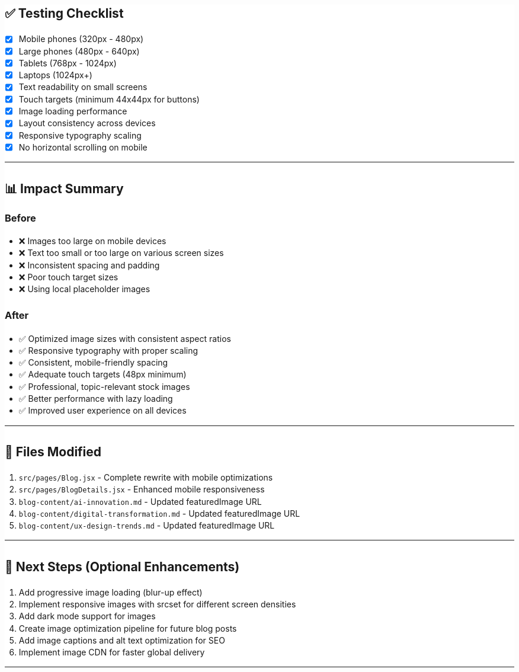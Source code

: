 
## ✅ Testing Checklist

- [x] Mobile phones (320px - 480px)
- [x] Large phones (480px - 640px)
- [x] Tablets (768px - 1024px)
- [x] Laptops (1024px+)
- [x] Text readability on small screens
- [x] Touch targets (minimum 44x44px for buttons)
- [x] Image loading performance
- [x] Layout consistency across devices
- [x] Responsive typography scaling
- [x] No horizontal scrolling on mobile

---

## 📊 Impact Summary

### Before

- ❌ Images too large on mobile devices
- ❌ Text too small or too large on various screen sizes
- ❌ Inconsistent spacing and padding
- ❌ Poor touch target sizes
- ❌ Using local placeholder images

### After

- ✅ Optimized image sizes with consistent aspect ratios
- ✅ Responsive typography with proper scaling
- ✅ Consistent, mobile-friendly spacing
- ✅ Adequate touch targets (48px minimum)
- ✅ Professional, topic-relevant stock images
- ✅ Better performance with lazy loading
- ✅ Improved user experience on all devices

---

## 🔧 Files Modified

1. `src/pages/Blog.jsx` - Complete rewrite with mobile optimizations
2. `src/pages/BlogDetails.jsx` - Enhanced mobile responsiveness
3. `blog-content/ai-innovation.md` - Updated featuredImage URL
4. `blog-content/digital-transformation.md` - Updated featuredImage URL
5. `blog-content/ux-design-trends.md` - Updated featuredImage URL

---

## 📝 Next Steps (Optional Enhancements)

1. Add progressive image loading (blur-up effect)
2. Implement responsive images with srcset for different screen densities
3. Add dark mode support for images
4. Create image optimization pipeline for future blog posts
5. Add image captions and alt text optimization for SEO
6. Implement image CDN for faster global delivery

---